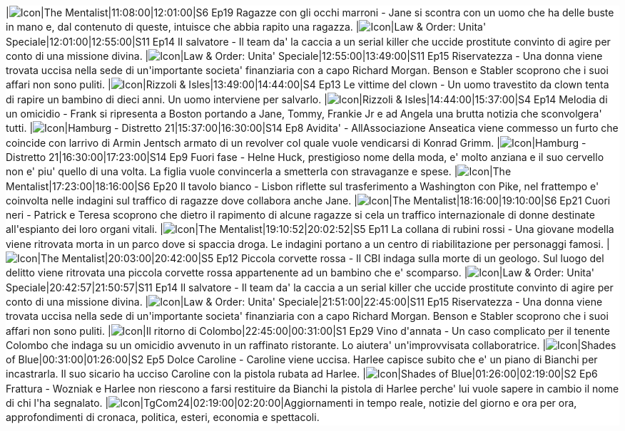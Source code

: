 |![Icon](https://guidatv.sky.it/uuid/dea11625-267f-40fa-9918-cea33b161c49/cover?md5ChecksumParam=8727b6e1be0ec39e04de390be4769ddc)|The Mentalist|11:08:00|12:01:00|S6 Ep19 Ragazze con gli occhi marroni - Jane si scontra con un uomo che ha delle buste in mano e, dal contenuto di queste, intuisce che abbia rapito una ragazza.
|![Icon](https://guidatv.sky.it/uuid/2fc94337-1755-4eb5-a3e6-361da834e065/cover?md5ChecksumParam=e1773004edf54577ce252e6001ddd525)|Law &amp; Order: Unita&#039; Speciale|12:01:00|12:55:00|S11 Ep14 Il salvatore - Il team da&#039; la caccia a un serial killer che uccide prostitute convinto di agire per conto di una missione divina.
|![Icon](https://guidatv.sky.it/uuid/7ce6ed84-e3a1-4705-bf66-d8aa9ac7093d/cover?md5ChecksumParam=e1773004edf54577ce252e6001ddd525)|Law &amp; Order: Unita&#039; Speciale|12:55:00|13:49:00|S11 Ep15 Riservatezza - Una donna viene trovata uccisa nella sede di un&#039;importante societa&#039; finanziaria con a capo Richard Morgan. Benson e Stabler scoprono che i suoi affari non sono puliti.
|![Icon](https://guidatv.sky.it/uuid/98b7125c-2dfa-4083-b80a-41b1f59ef215/cover?md5ChecksumParam=c42e12f1bd619f88f5a3a2ad0c953b21)|Rizzoli &amp; Isles|13:49:00|14:44:00|S4 Ep13 Le vittime del clown - Un uomo travestito da clown tenta di rapire un bambino di dieci anni. Un uomo interviene per salvarlo.
|![Icon](https://guidatv.sky.it/uuid/50b13383-2989-48c5-95aa-73f0ff7111d2/cover?md5ChecksumParam=c42e12f1bd619f88f5a3a2ad0c953b21)|Rizzoli &amp; Isles|14:44:00|15:37:00|S4 Ep14 Melodia di un omicidio - Frank si ripresenta a Boston portando a Jane, Tommy, Frankie Jr e ad Angela una brutta notizia che sconvolgera&#039; tutti.
|![Icon](https://guidatv.sky.it/uuid/e9ab4b80-7a79-4755-9c9e-eaf0e2b8a866/cover?md5ChecksumParam=9d2c45ce358106ca48b17524470d3218)|Hamburg - Distretto 21|15:37:00|16:30:00|S14 Ep8 Avidita&#039; - AllAssociazione Anseatica viene commesso un furto che coincide con larrivo di Armin Jentsch armato di un revolver col quale vuole vendicarsi di Konrad Grimm.
|![Icon](https://guidatv.sky.it/uuid/68e17c6c-1b09-411f-a80e-772b2c6b2bc0/cover?md5ChecksumParam=9d2c45ce358106ca48b17524470d3218)|Hamburg - Distretto 21|16:30:00|17:23:00|S14 Ep9 Fuori fase - Helne Huck, prestigioso nome della moda, e&#039; molto anziana e il suo cervello non e&#039; piu&#039; quello di una volta. La figlia vuole convincerla a smetterla con stravaganze e spese.
|![Icon](https://guidatv.sky.it/uuid/c2f3fe97-615c-47b8-969f-4198cf4a3e63/cover?md5ChecksumParam=8727b6e1be0ec39e04de390be4769ddc)|The Mentalist|17:23:00|18:16:00|S6 Ep20 Il tavolo bianco - Lisbon riflette sul trasferimento a Washington con Pike, nel frattempo e&#039; coinvolta nelle indagini sul traffico di ragazze dove collabora anche Jane.
|![Icon](https://guidatv.sky.it/uuid/28c071f1-f470-46ae-8d53-b44278d5ccf9/cover?md5ChecksumParam=8727b6e1be0ec39e04de390be4769ddc)|The Mentalist|18:16:00|19:10:00|S6 Ep21 Cuori neri - Patrick e Teresa scoprono che dietro il rapimento di alcune ragazze si cela un traffico internazionale di donne destinate all&#039;espianto dei loro organi vitali.
|![Icon](https://guidatv.sky.it/uuid/b78848b0-db14-4648-9272-561913d8c5a7/cover?md5ChecksumParam=77c124d96561851566bba27ed1264038)|The Mentalist|19:10:52|20:02:52|S5 Ep11 La collana di rubini rossi - Una giovane modella viene ritrovata morta in un parco dove si spaccia droga. Le indagini portano a un centro di riabilitazione per personaggi famosi.
|![Icon](https://guidatv.sky.it/uuid/8be586a1-0cd5-4ba1-8a49-7753dce4ac8d/cover?md5ChecksumParam=77c124d96561851566bba27ed1264038)|The Mentalist|20:03:00|20:42:00|S5 Ep12 Piccola corvette rossa - Il CBI indaga sulla morte di un geologo. Sul luogo del delitto viene ritrovata una piccola corvette rossa appartenente ad un bambino che e&#039; scomparso.
|![Icon](https://guidatv.sky.it/uuid/2fc94337-1755-4eb5-a3e6-361da834e065/cover?md5ChecksumParam=e1773004edf54577ce252e6001ddd525)|Law &amp; Order: Unita&#039; Speciale|20:42:57|21:50:57|S11 Ep14 Il salvatore - Il team da&#039; la caccia a un serial killer che uccide prostitute convinto di agire per conto di una missione divina.
|![Icon](https://guidatv.sky.it/uuid/7ce6ed84-e3a1-4705-bf66-d8aa9ac7093d/cover?md5ChecksumParam=e1773004edf54577ce252e6001ddd525)|Law &amp; Order: Unita&#039; Speciale|21:51:00|22:45:00|S11 Ep15 Riservatezza - Una donna viene trovata uccisa nella sede di un&#039;importante societa&#039; finanziaria con a capo Richard Morgan. Benson e Stabler scoprono che i suoi affari non sono puliti.
|![Icon](https://guidatv.sky.it/uuid/17ca643b-4e2f-4f5f-80fe-0dd28882b354/cover?md5ChecksumParam=dac17ba5e205cc817ac873373f50592c)|Il ritorno di Colombo|22:45:00|00:31:00|S1 Ep29 Vino d&#039;annata - Un caso complicato per il tenente Colombo che indaga su un omicidio avvenuto in un raffinato ristorante. Lo aiutera&#039; un&#039;improvvisata collaboratrice.
|![Icon](https://guidatv.sky.it/uuid/7d7396c2-3565-4b61-9428-872ab9102c9e/cover?md5ChecksumParam=e887972e30a3bfec4cf6d217e147507e)|Shades of Blue|00:31:00|01:26:00|S2 Ep5 Dolce Caroline - Caroline viene uccisa. Harlee capisce subito che e&#039; un piano di Bianchi per incastrarla. Il suo sicario ha ucciso Caroline con la pistola rubata ad Harlee.
|![Icon](https://guidatv.sky.it/uuid/01c95479-6538-4d02-b595-2c16031dd5c5/cover?md5ChecksumParam=e887972e30a3bfec4cf6d217e147507e)|Shades of Blue|01:26:00|02:19:00|S2 Ep6 Frattura - Wozniak e Harlee non riescono a farsi restituire da Bianchi la pistola di Harlee perche&#039; lui vuole sapere in cambio il nome di chi l&#039;ha segnalato.
|![Icon](https://guidatv.sky.it/uuid/f4494c89-9315-4b30-81d3-7cd4967cd268/cover?md5ChecksumParam=a4e40f0d70d0e5d70cc74c6c18708ce7)|TgCom24|02:19:00|02:20:00|Aggiornamenti in tempo reale, notizie del giorno e ora per ora, approfondimenti di cronaca, politica, esteri, economia e spettacoli.